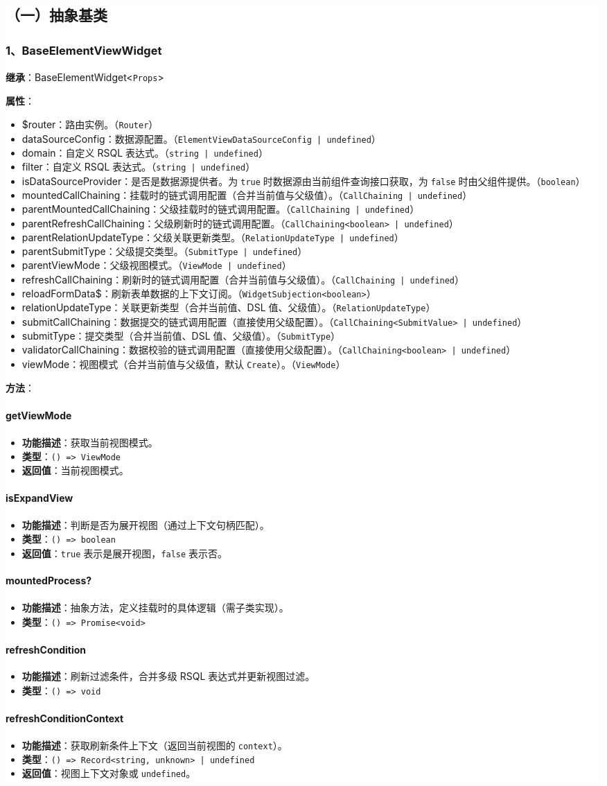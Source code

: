 ## （一）抽象基类

### 1、BaseElementViewWidget

**继承**：BaseElementWidget<`Props`>

**属性**：

+ $router：路由实例。（`Router`）
+ dataSourceConfig：数据源配置。（`ElementViewDataSourceConfig | undefined`）
+ domain：自定义 RSQL 表达式。（`string | undefined`）
+ filter：自定义 RSQL 表达式。（`string | undefined`）
+ isDataSourceProvider：是否是数据源提供者。为 `true` 时数据源由当前组件查询接口获取，为 `false` 时由父组件提供。（`boolean`）
+ mountedCallChaining：挂载时的链式调用配置（合并当前值与父级值）。（`CallChaining | undefined`）
+ parentMountedCallChaining：父级挂载时的链式调用配置。（`CallChaining | undefined`）
+ parentRefreshCallChaining：父级刷新时的链式调用配置。（`CallChaining<boolean> | undefined`）
+ parentRelationUpdateType：父级关联更新类型。（`RelationUpdateType | undefined`）
+ parentSubmitType：父级提交类型。（`SubmitType | undefined`）
+ parentViewMode：父级视图模式。（`ViewMode | undefined`）
+ refreshCallChaining：刷新时的链式调用配置（合并当前值与父级值）。（`CallChaining | undefined`）
+ reloadFormData$：刷新表单数据的上下文订阅。（`WidgetSubjection<boolean>`）
+ relationUpdateType：关联更新类型（合并当前值、DSL 值、父级值）。（`RelationUpdateType`）
+ submitCallChaining：数据提交的链式调用配置（直接使用父级配置）。（`CallChaining<SubmitValue> | undefined`）
+ submitType：提交类型（合并当前值、DSL 值、父级值）。（`SubmitType`）
+ validatorCallChaining：数据校验的链式调用配置（直接使用父级配置）。（`CallChaining<boolean> | undefined`）
+ viewMode：视图模式（合并当前值与父级值，默认 `Create`）。（`ViewMode`）

**方法**：

#### **getViewMode**

+ **功能描述**：获取当前视图模式。
+ **类型**：`() => ViewMode`
+ **返回值**：当前视图模式。

#### **isExpandView**

+ **功能描述**：判断是否为展开视图（通过上下文句柄匹配）。
+ **类型**：`() => boolean`
+ **返回值**：`true` 表示是展开视图，`false` 表示否。

#### **mountedProcess?**

+ **功能描述**：抽象方法，定义挂载时的具体逻辑（需子类实现）。
+ **类型**：`() => Promise<void>`

#### **refreshCondition**

+ **功能描述**：刷新过滤条件，合并多级 RSQL 表达式并更新视图过滤。
+ **类型**：`() => void`

#### **refreshConditionContext**

+ **功能描述**：获取刷新条件上下文（返回当前视图的 `context`）。
+ **类型**：`() => Record<string, unknown> | undefined`
+ **返回值**：视图上下文对象或 `undefined`。
